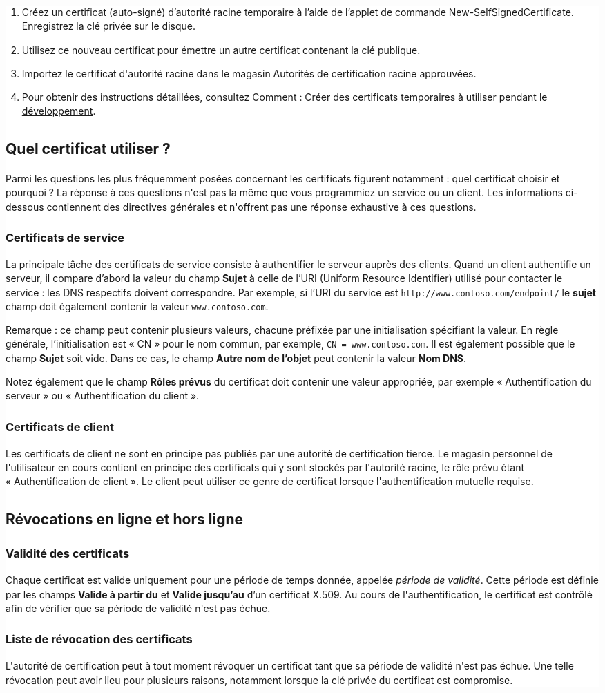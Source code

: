 1. Créez un certificat (auto-signé) d’autorité racine temporaire à l’aide de l’applet de commande New-SelfSignedCertificate. Enregistrez la clé privée sur le disque.  
  
2. Utilisez ce nouveau certificat pour émettre un autre certificat contenant la clé publique.  
  
3. Importez le certificat d'autorité racine dans le magasin Autorités de certification racine approuvées.  
  
4. Pour obtenir des instructions détaillées, consultez [Comment : Créer des certificats temporaires à utiliser pendant le développement](../../../../docs/framework/wcf/feature-details/how-to-create-temporary-certificates-for-use-during-development.md).  
  
## <a name="which-certificate-to-use"></a>Quel certificat utiliser ?  
 Parmi les questions les plus fréquemment posées concernant les certificats figurent notamment : quel certificat choisir et pourquoi ? La réponse à ces questions n'est pas la même que vous programmiez un service ou un client. Les informations ci-dessous contiennent des directives générales et n'offrent pas une réponse exhaustive à ces questions.  
  
### <a name="service-certificates"></a>Certificats de service  
 La principale tâche des certificats de service consiste à authentifier le serveur auprès des clients. Quand un client authentifie un serveur, il compare d’abord la valeur du champ **Sujet** à celle de l’URI (Uniform Resource Identifier) utilisé pour contacter le service : les DNS respectifs doivent correspondre. Par exemple, si l’URI du service est `http://www.contoso.com/endpoint/` le **sujet** champ doit également contenir la valeur `www.contoso.com`.  
  
 Remarque : ce champ peut contenir plusieurs valeurs, chacune préfixée par une initialisation spécifiant la valeur. En règle générale, l’initialisation est « CN » pour le nom commun, par exemple, `CN = www.contoso.com`. Il est également possible que le champ **Sujet** soit vide. Dans ce cas, le champ **Autre nom de l’objet** peut contenir la valeur **Nom DNS**.  
  
 Notez également que le champ **Rôles prévus** du certificat doit contenir une valeur appropriée, par exemple « Authentification du serveur » ou « Authentification du client ».  
  
### <a name="client-certificates"></a>Certificats de client  
 Les certificats de client ne sont en principe pas publiés par une autorité de certification tierce. Le magasin personnel de l'utilisateur en cours contient en principe des certificats qui y sont stockés par l'autorité racine, le rôle prévu étant « Authentification de client ». Le client peut utiliser ce genre de certificat lorsque l'authentification mutuelle requise.  
  
## <a name="online-revocation-and-offline-revocation"></a>Révocations en ligne et hors ligne  
  
### <a name="certificate-validity"></a>Validité des certificats  
 Chaque certificat est valide uniquement pour une période de temps donnée, appelée *période de validité*. Cette période est définie par les champs **Valide à partir du** et **Valide jusqu’au** d’un certificat X.509. Au cours de l'authentification, le certificat est contrôlé afin de vérifier que sa période de validité n'est pas échue.  
  
### <a name="certificate-revocation-list"></a>Liste de révocation des certificats  
 L'autorité de certification peut à tout moment révoquer un certificat tant que sa période de validité n'est pas échue. Une telle révocation peut avoir lieu pour plusieurs raisons, notamment lorsque la clé privée du certificat est compromise.  
  